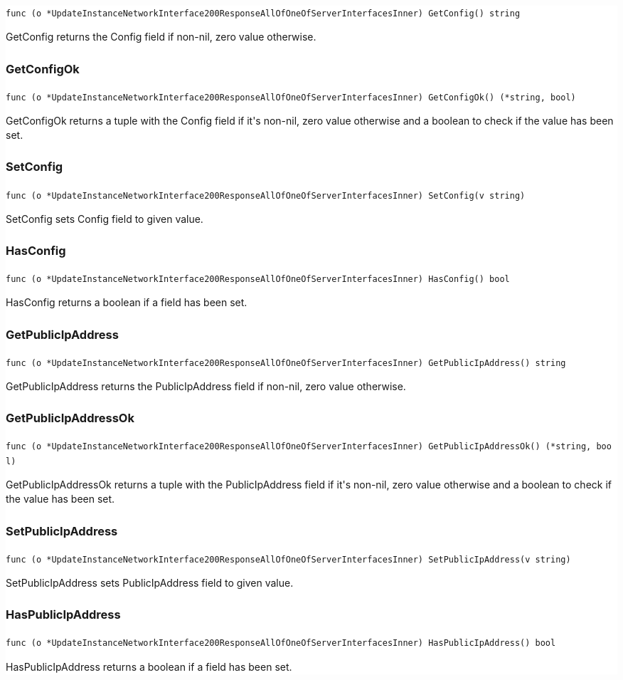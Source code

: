 `func (o *UpdateInstanceNetworkInterface200ResponseAllOfOneOfServerInterfacesInner) GetConfig() string`

GetConfig returns the Config field if non-nil, zero value otherwise.

### GetConfigOk

`func (o *UpdateInstanceNetworkInterface200ResponseAllOfOneOfServerInterfacesInner) GetConfigOk() (*string, bool)`

GetConfigOk returns a tuple with the Config field if it's non-nil, zero value otherwise
and a boolean to check if the value has been set.

### SetConfig

`func (o *UpdateInstanceNetworkInterface200ResponseAllOfOneOfServerInterfacesInner) SetConfig(v string)`

SetConfig sets Config field to given value.

### HasConfig

`func (o *UpdateInstanceNetworkInterface200ResponseAllOfOneOfServerInterfacesInner) HasConfig() bool`

HasConfig returns a boolean if a field has been set.

### GetPublicIpAddress

`func (o *UpdateInstanceNetworkInterface200ResponseAllOfOneOfServerInterfacesInner) GetPublicIpAddress() string`

GetPublicIpAddress returns the PublicIpAddress field if non-nil, zero value otherwise.

### GetPublicIpAddressOk

`func (o *UpdateInstanceNetworkInterface200ResponseAllOfOneOfServerInterfacesInner) GetPublicIpAddressOk() (*string, bool)`

GetPublicIpAddressOk returns a tuple with the PublicIpAddress field if it's non-nil, zero value otherwise
and a boolean to check if the value has been set.

### SetPublicIpAddress

`func (o *UpdateInstanceNetworkInterface200ResponseAllOfOneOfServerInterfacesInner) SetPublicIpAddress(v string)`

SetPublicIpAddress sets PublicIpAddress field to given value.

### HasPublicIpAddress

`func (o *UpdateInstanceNetworkInterface200ResponseAllOfOneOfServerInterfacesInner) HasPublicIpAddress() bool`

HasPublicIpAddress returns a boolean if a field has been set.

